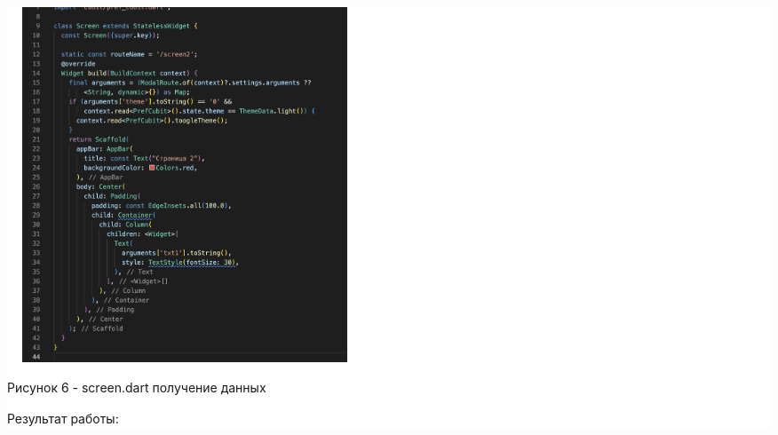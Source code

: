 <img src="assets/4.png" width="400" height="400" style="max-width: 100%;">
 
Рисунок 6 - screen.dart получение данных

Результат работы:
